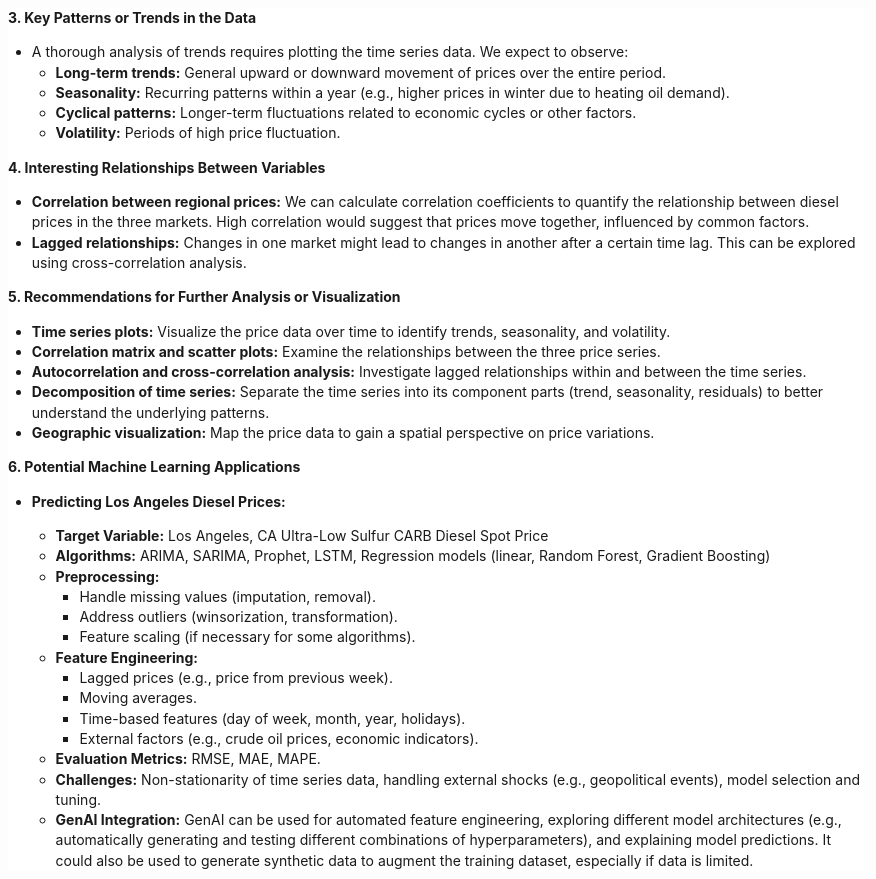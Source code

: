 
**3. Key Patterns or Trends in the Data**

*  A thorough analysis of trends requires plotting the time series data. We expect to observe:
    * **Long-term trends:**  General upward or downward movement of prices over the entire period.
    * **Seasonality:**  Recurring patterns within a year (e.g., higher prices in winter due to heating oil demand).
    * **Cyclical patterns:**  Longer-term fluctuations related to economic cycles or other factors.
    * **Volatility:**  Periods of high price fluctuation.


**4. Interesting Relationships Between Variables**

* **Correlation between regional prices:**  We can calculate correlation coefficients to quantify the relationship between diesel prices in the three markets.  High correlation would suggest that prices move together, influenced by common factors.
* **Lagged relationships:**  Changes in one market might lead to changes in another after a certain time lag. This can be explored using cross-correlation analysis.


**5. Recommendations for Further Analysis or Visualization**

* **Time series plots:** Visualize the price data over time to identify trends, seasonality, and volatility.
* **Correlation matrix and scatter plots:** Examine the relationships between the three price series.
* **Autocorrelation and cross-correlation analysis:**  Investigate lagged relationships within and between the time series.
* **Decomposition of time series:**  Separate the time series into its component parts (trend, seasonality, residuals) to better understand the underlying patterns.
* **Geographic visualization:** Map the price data to gain a spatial perspective on price variations.


**6. Potential Machine Learning Applications**

* **Predicting Los Angeles Diesel Prices:**

    * **Target Variable:** Los Angeles, CA Ultra-Low Sulfur CARB Diesel Spot Price
    * **Algorithms:** ARIMA, SARIMA, Prophet, LSTM, Regression models (linear, Random Forest, Gradient Boosting)
    * **Preprocessing:** 
        * Handle missing values (imputation, removal).
        * Address outliers (winsorization, transformation).
        * Feature scaling (if necessary for some algorithms).
    * **Feature Engineering:** 
        * Lagged prices (e.g., price from previous week).
        * Moving averages.
        * Time-based features (day of week, month, year, holidays).
        * External factors (e.g., crude oil prices, economic indicators).
    * **Evaluation Metrics:**  RMSE, MAE, MAPE.
    * **Challenges:**  Non-stationarity of time series data, handling external shocks (e.g., geopolitical events), model selection and tuning.
    * **GenAI Integration:** GenAI can be used for automated feature engineering, exploring different model architectures (e.g., automatically generating and testing different combinations of hyperparameters), and explaining model predictions.  It could also be used to generate synthetic data to augment the training dataset, especially if data is limited.
